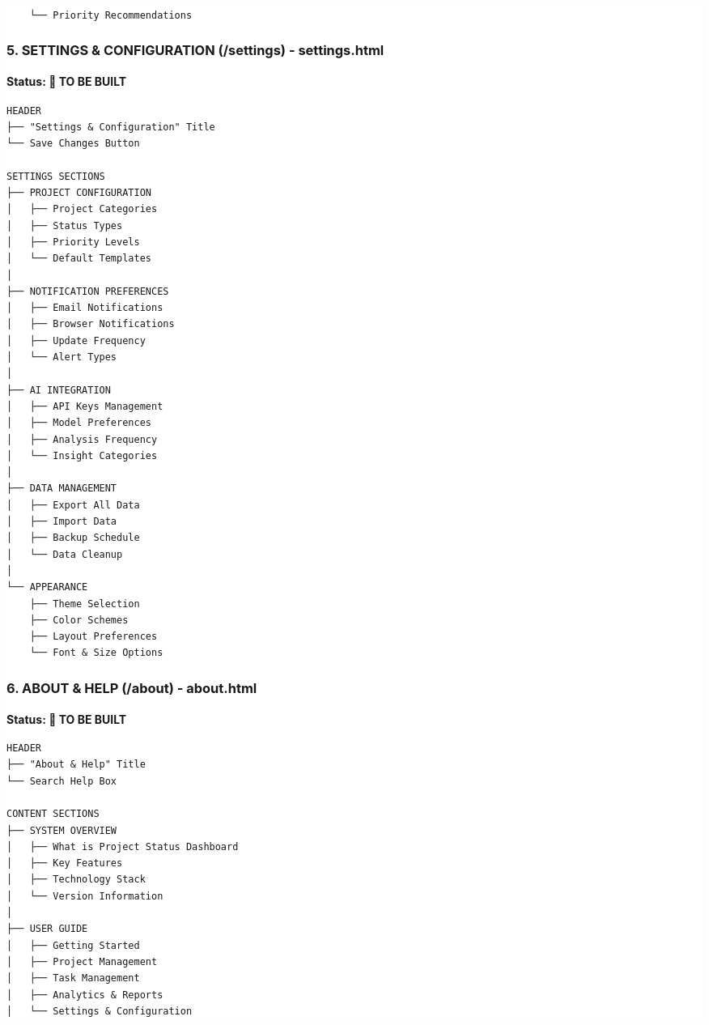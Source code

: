 ```
    └── Priority Recommendations
```

### **5. SETTINGS & CONFIGURATION (/settings) - settings.html**
**Status: 🔄 TO BE BUILT**
```
HEADER
├── "Settings & Configuration" Title
└── Save Changes Button

SETTINGS SECTIONS
├── PROJECT CONFIGURATION
│   ├── Project Categories
│   ├── Status Types
│   ├── Priority Levels
│   └── Default Templates
│   
├── NOTIFICATION PREFERENCES
│   ├── Email Notifications
│   ├── Browser Notifications
│   ├── Update Frequency
│   └── Alert Types
│   
├── AI INTEGRATION
│   ├── API Keys Management
│   ├── Model Preferences
│   ├── Analysis Frequency
│   └── Insight Categories
│   
├── DATA MANAGEMENT
│   ├── Export All Data
│   ├── Import Data
│   ├── Backup Schedule
│   └── Data Cleanup
│   
└── APPEARANCE
    ├── Theme Selection
    ├── Color Schemes
    ├── Layout Preferences
    └── Font & Size Options
```

### **6. ABOUT & HELP (/about) - about.html**
**Status: 🔄 TO BE BUILT**
```
HEADER
├── "About & Help" Title
└── Search Help Box

CONTENT SECTIONS
├── SYSTEM OVERVIEW
│   ├── What is Project Status Dashboard
│   ├── Key Features
│   ├── Technology Stack
│   └── Version Information
│   
├── USER GUIDE
│   ├── Getting Started
│   ├── Project Management
│   ├── Task Management
│   ├── Analytics & Reports
│   └── Settings & Configuration
```